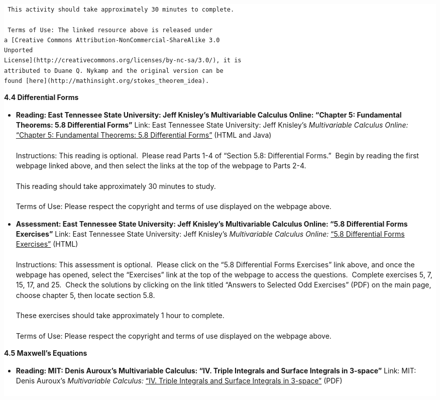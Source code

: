      This activity should take approximately 30 minutes to complete.  
        
     Terms of Use: The linked resource above is released under
    a [Creative Commons Attribution-NonCommercial-ShareAlike 3.0
    Unported
    License](http://creativecommons.org/licenses/by-nc-sa/3.0/), it is
    attributed to Duane Q. Nykamp and the original version can be
    found [here](http://mathinsight.org/stokes_theorem_idea).

**4.4 Differential Forms** <span id="4.4"></span> 
-   **Reading: East Tennessee State University: Jeff Knisley’s
    Multivariable Calculus Online: “Chapter 5: Fundamental Theorems: 5.8
    Differential Forms”**
    Link: East Tennessee State University: Jeff Knisley’s *Multivariable
    Calculus Online:* [“Chapter 5: Fundamental Theorems: 5.8
    Differential
    Forms”](http://math.etsu.edu/multicalc/prealpha/Chap5/Chap5-8/index.htm) (HTML
    and Java)  
        
     Instructions: This reading is optional.  Please read Parts 1-4 of
    “Section 5.8: Differential Forms.”  Begin by reading the first
    webpage linked above, and then select the links at the top of the
    webpage to Parts 2-4.  
        
     This reading should take approximately 30 minutes to study.  
        
     Terms of Use: Please respect the copyright and terms of use
    displayed on the webpage above.

-   **Assessment: East Tennessee State University: Jeff Knisley’s
    Multivariable Calculus Online: “5.8 Differential Forms Exercises”**
    Link: East Tennessee State University: Jeff Knisley’s *Multivariable
    Calculus Online:* [“5.8 Differential Forms
    Exercises”](http://math.etsu.edu/multicalc/prealpha/Chap5/Chap5-8/index.htm) (HTML)  
        
     Instructions: This assessment is optional.  Please click on the
    “5.8 Differential Forms Exercises” link above, and once the webpage
    has opened, select the “Exercises” link at the top of the webpage to
    access the questions.  Complete exercises 5, 7, 15, 17, and 25. 
    Check the solutions by clicking on the link titled “Answers to
    Selected Odd Exercises” (PDF) on the main page, choose chapter 5,
    then locate section 5.8.  
        
     These exercises should take approximately 1 hour to complete.  
        
     Terms of Use: Please respect the copyright and terms of use
    displayed on the webpage above.

**4.5 Maxwell’s Equations** <span id="4.5"></span> 
-   **Reading: MIT: Denis Auroux’s Multivariable Calculus: “IV. Triple
    Integrals and Surface Integrals in 3-space”**
    Link: MIT: Denis Auroux’s *Multivariable Calculus:* [“IV. Triple
    Integrals and Surface Integrals in
    3-space”](https://resources.saylor.org/wwwresources/archived/site/wp-content/uploads/2012/09/MA103-Auroux-4.5.pdf) (PDF)  
        